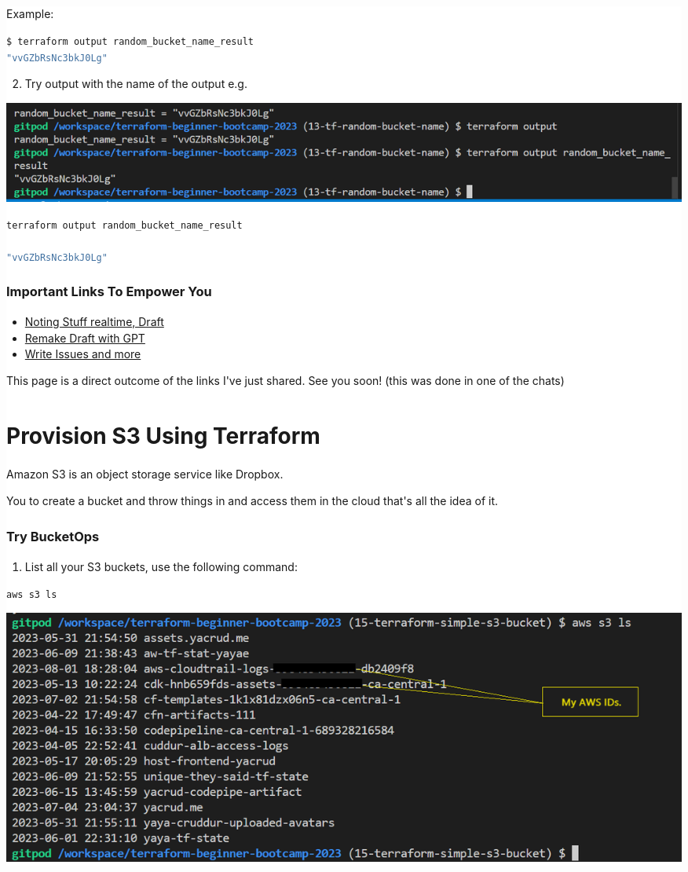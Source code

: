 Example:
```sh
$ terraform output random_bucket_name_result
"vvGZbRsNc3bkJ0Lg"
```


2. Try output with the name of the output e.g.

![Outputs and Stuff](../assets/0.5.0/tf-output.png)

```sh
terraform output random_bucket_name_result

"vvGZbRsNc3bkJ0Lg"
```



### Important Links To Empower You
- [Noting Stuff realtime, Draft](../assets/0.5.0/draft-0.5.0-real-time.txt)
- [Remake Draft with GPT](https://chat.openai.com/share/8526b242-9920-43f2-b199-0df1700ffc3a)
- [Write Issues and more](https://chat.openai.com/share/91b1c7e4-adfd-493b-b19e-b09854a6e3bc)

This page is a direct outcome of the links I've just shared. See you soon! (this was done in one of the chats)


# Provision S3 Using Terraform

Amazon S3 is an object storage service like Dropbox.

You to create a bucket and throw things in and access them in the cloud that's all the idea of it.

### Try BucketOps

1. List all your S3 buckets, use the following command:

```sh
aws s3 ls
```
![List some of my buckets](../assets/0.6.0/bucket-ls.png)
